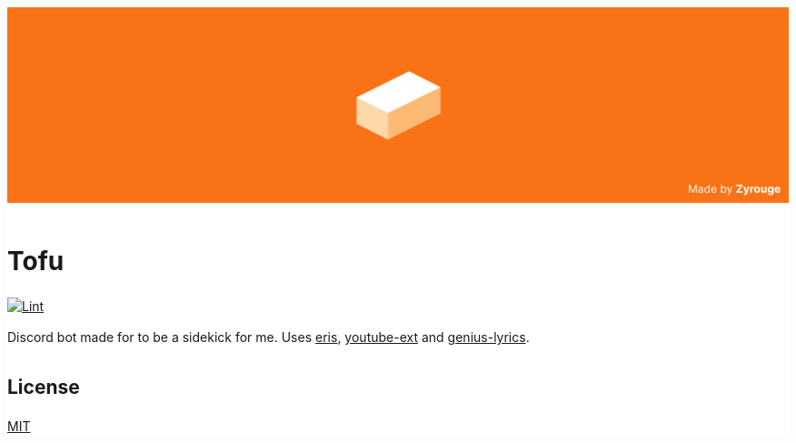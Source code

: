 <p align="center">
    <img width="100%" src="./media/banner.png">
</p>

# Tofu

[![Lint](https://github.com/zyrouge/tofu/actions/workflows/lint.yml/badge.svg?branch=main)](https://github.com/zyrouge/tofu/actions/workflows/lint.yml)

Discord bot made for to be a sidekick for me.
Uses [eris](https://npmjs.com/eris), [youtube-ext](https://npmjs.com/youtube-ext) and [genius-lyrics](https://npmjs.com/genius-lyrics).

## License

[MIT](./LICENSE)
